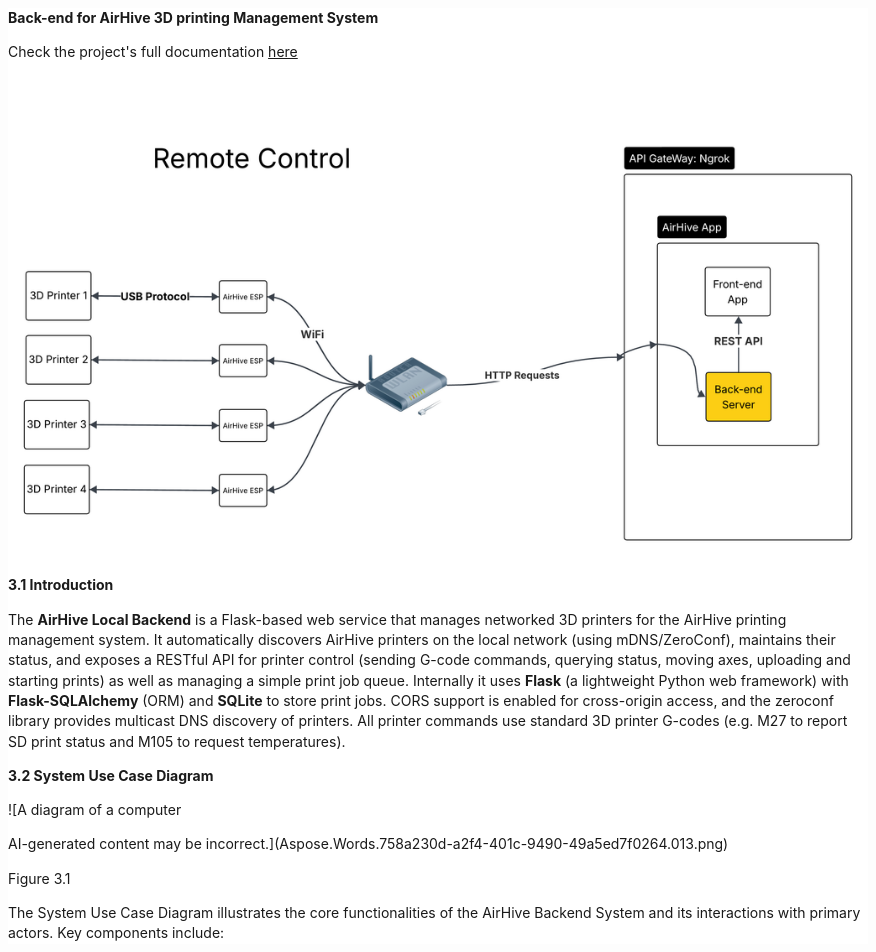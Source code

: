 **Back-end for AirHive 3D printing Management System**


Check the project's full documentation [here](https://github.com/Air-hive/AirHive_Frontend/blob/master/AirHiveDocumentation.pdf)


![Project Structure](Backend.png "Logo Title Text 1")


**3.1	Introduction**

The **AirHive Local Backend** is a Flask-based web service that manages networked 3D printers for the AirHive printing management system. It automatically discovers AirHive printers on the local network (using mDNS/ZeroConf), maintains their status, and exposes a RESTful API for printer control (sending G-code commands, querying status, moving axes, uploading and starting prints) as well as managing a simple print job queue. Internally it uses **Flask** (a lightweight Python web framework) with **Flask-SQLAlchemy** (ORM) and **SQLite** to store print jobs. CORS support is enabled for cross-origin access, and the zeroconf library provides multicast DNS discovery of printers. All printer commands use standard 3D printer G-codes (e.g. M27 to report SD print status and M105 to request temperatures).

**3.2	System Use Case Diagram**

![A diagram of a computer

AI-generated content may be incorrect.](Aspose.Words.758a230d-a2f4-401c-9490-49a5ed7f0264.013.png)

Figure 3.1

The System Use Case Diagram illustrates the core functionalities of the AirHive Backend System and its interactions with primary actors. Key components include:
